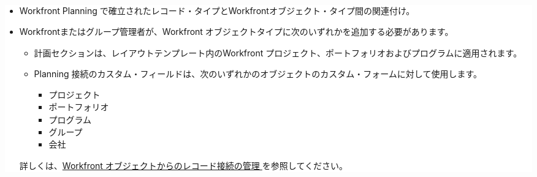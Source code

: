 * Workfront Planning で確立されたレコード・タイプとWorkfrontオブジェクト・タイプ間の関連付け。
* Workfrontまたはグループ管理者が、Workfront オブジェクトタイプに次のいずれかを追加する必要があります。

   * 計画セクションは、レイアウトテンプレート内のWorkfront プロジェクト、ポートフォリオおよびプログラムに適用されます。

   * Planning 接続のカスタム・フィールドは、次のいずれかのオブジェクトのカスタム・フォームに対して使用します。

      * プロジェクト
      * ポートフォリオ
      * プログラム
      * グループ
      * 会社

  詳しくは、[Workfront オブジェクトからのレコード接続の管理 ](/help/quicksilver/planning/records/manage-records-in-planning-section.md) を参照してください。
